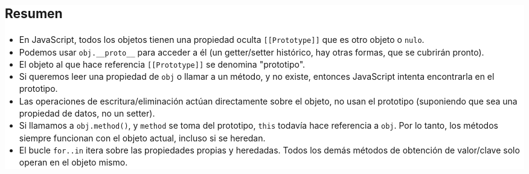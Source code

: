 ## Resumen

- En JavaScript, todos los objetos tienen una propiedad oculta `[[Prototype]]` que es otro objeto o `nulo`.
- Podemos usar `obj.__proto__` para acceder a él (un getter/setter histórico, hay otras formas, que se cubrirán pronto).
- El objeto al que hace referencia `[[Prototype]]` se denomina "prototipo".
- Si queremos leer una propiedad de `obj` o llamar a un método, y no existe, entonces JavaScript intenta encontrarla en el prototipo.
- Las operaciones de escritura/eliminación actúan directamente sobre el objeto, no usan el prototipo (suponiendo que sea una propiedad de datos, no un setter).
- Si llamamos a `obj.method()`, y `method` se toma del prototipo, `this` todavía hace referencia a `obj`. Por lo tanto, los métodos siempre funcionan con el objeto actual, incluso si se heredan.
- El bucle `for..in` itera sobre las propiedades propias y heredadas. Todos los demás métodos de obtención de valor/clave solo operan en el objeto mismo.
